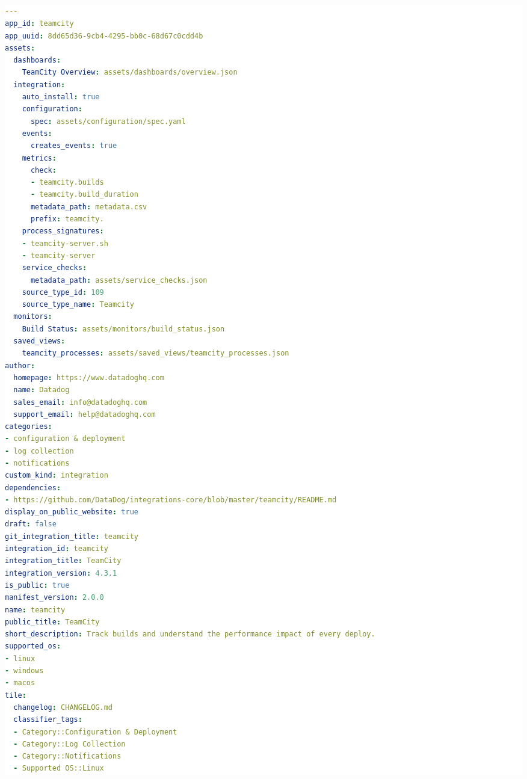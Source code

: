 ```yaml
---
app_id: teamcity
app_uuid: 8dd65d36-9cb4-4295-bb0c-68d67c0cdd4b
assets:
  dashboards:
    TeamCity Overview: assets/dashboards/overview.json
  integration:
    auto_install: true
    configuration:
      spec: assets/configuration/spec.yaml
    events:
      creates_events: true
    metrics:
      check:
      - teamcity.builds
      - teamcity.build_duration
      metadata_path: metadata.csv
      prefix: teamcity.
    process_signatures:
    - teamcity-server.sh
    - teamcity-server
    service_checks:
      metadata_path: assets/service_checks.json
    source_type_id: 109
    source_type_name: Teamcity
  monitors:
    Build Status: assets/monitors/build_status.json
  saved_views:
    teamcity_processes: assets/saved_views/teamcity_processes.json
author:
  homepage: https://www.datadoghq.com
  name: Datadog
  sales_email: info@datadoghq.com
  support_email: help@datadoghq.com
categories:
- configuration & deployment
- log collection
- notifications
custom_kind: integration
dependencies:
- https://github.com/DataDog/integrations-core/blob/master/teamcity/README.md
display_on_public_website: true
draft: false
git_integration_title: teamcity
integration_id: teamcity
integration_title: TeamCity
integration_version: 4.3.1
is_public: true
manifest_version: 2.0.0
name: teamcity
public_title: TeamCity
short_description: Track builds and understand the performance impact of every deploy.
supported_os:
- linux
- windows
- macos
tile:
  changelog: CHANGELOG.md
  classifier_tags:
  - Category::Configuration & Deployment
  - Category::Log Collection
  - Category::Notifications
  - Supported OS::Linux
```